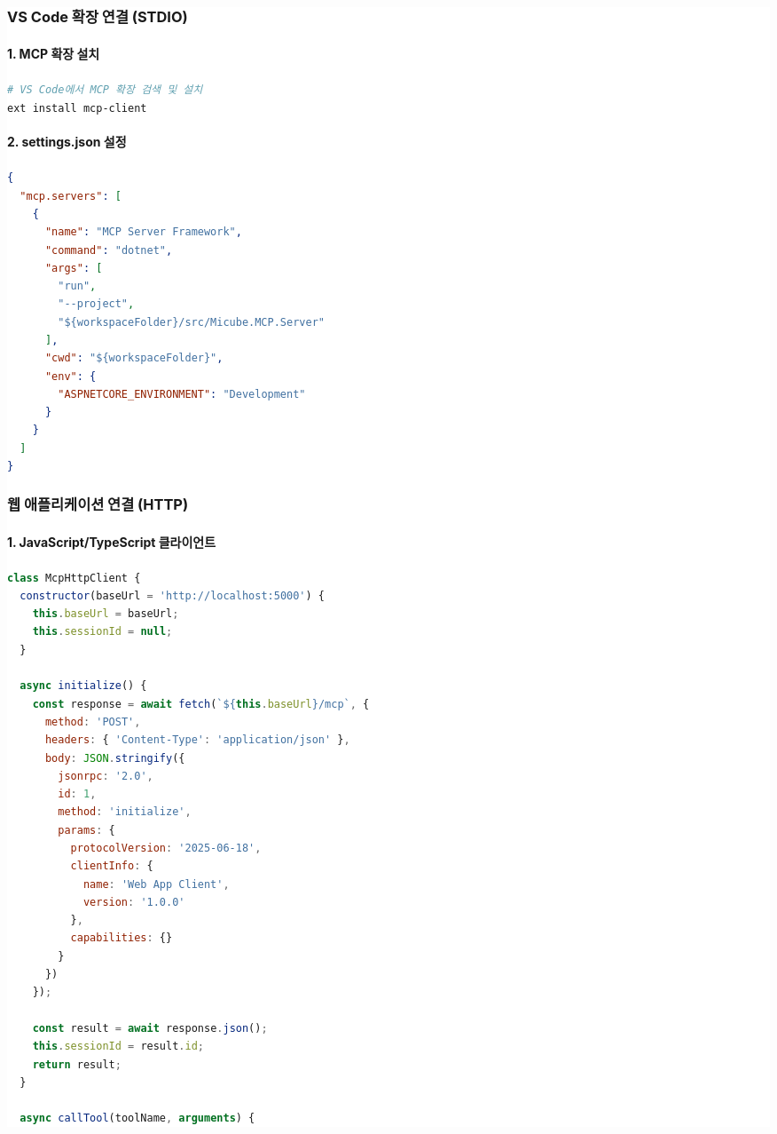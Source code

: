 ### **VS Code 확장 연결 (STDIO)**

#### **1. MCP 확장 설치**
```bash
# VS Code에서 MCP 확장 검색 및 설치
ext install mcp-client
```

#### **2. settings.json 설정**
```json
{
  "mcp.servers": [
    {
      "name": "MCP Server Framework",
      "command": "dotnet",
      "args": [
        "run",
        "--project",
        "${workspaceFolder}/src/Micube.MCP.Server"
      ],
      "cwd": "${workspaceFolder}",
      "env": {
        "ASPNETCORE_ENVIRONMENT": "Development"
      }
    }
  ]
}
```

### **웹 애플리케이션 연결 (HTTP)**

#### **1. JavaScript/TypeScript 클라이언트**
```javascript
class McpHttpClient {
  constructor(baseUrl = 'http://localhost:5000') {
    this.baseUrl = baseUrl;
    this.sessionId = null;
  }

  async initialize() {
    const response = await fetch(`${this.baseUrl}/mcp`, {
      method: 'POST',
      headers: { 'Content-Type': 'application/json' },
      body: JSON.stringify({
        jsonrpc: '2.0',
        id: 1,
        method: 'initialize',
        params: {
          protocolVersion: '2025-06-18',
          clientInfo: {
            name: 'Web App Client',
            version: '1.0.0'
          },
          capabilities: {}
        }
      })
    });
    
    const result = await response.json();
    this.sessionId = result.id;
    return result;
  }

  async callTool(toolName, arguments) {
```
